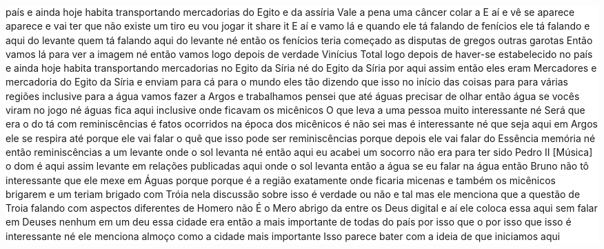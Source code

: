 país e ainda hoje habita transportando
mercadorias do Egito e da assíria Vale a
pena uma câncer colar a
E aí
e vê se aparece aparece
e vai ter que não existe um tiro eu vou
jogar it share it
E aí
e vamo lá
e quando ele tá falando de fenícios ele
tá falando
e aqui do levante
quem tá falando aqui do levante né então
os fenícios teria começado as disputas
de gregos outras garotas Então vamos lá
para ver a imagem né então vamos logo
depois de verdade Vinícius Total logo
depois de haver-se estabelecido no país
e ainda hoje habita transportando
mercadorias no Egito da Síria né do
Egito da Síria por aqui assim então eles
eram Mercadores e mercadoria do Egito da
Síria e enviam para cá para o mundo eles
tão dizendo que isso no início das
coisas para para várias regiões
inclusive para a água vamos fazer
a Argos
e trabalhamos pensei que até águas
precisar de olhar então água se vocês
viram no jogo né águas fica aqui
inclusive onde ficavam os micênicos O
que leva a uma pessoa muito interessante
né Será que era o do tá com
reminiscências é fatos ocorridos na
época dos micênicos é não sei mas é
interessante né que seja aqui em Argos
ele se respira até porque ele vai falar
o quê que isso pode ser reminiscências
porque depois ele vai falar do Essência
memória né então reminiscências a
um levante onde o sol levanta né então
aqui eu acabei
um socorro não era para ter sido Pedro
II
[Música]
o dom é aqui assim levante em relações
publicadas aqui onde o sol levanta então
a água se eu falar na água então Bruno
não tô interessante que ele mexe em
Águas porque porque é a região
exatamente onde ficaria micenas e também
os micênicos brigarem e um teriam
brigado com Tróia nela discussão sobre
isso é verdade ou não e tal mas ele
menciona que a questão de Troia falando
com aspectos diferentes de Homero não É
o Mero abrigo da entre os Deus digital e
aí ele coloca essa aqui sem falar em
Deuses nenhum em um deu essa cidade era
então a mais importante de todas do país
por isso que o por isso que isso é
interessante né ele menciona almoço como
a cidade mais importante Isso parece
bater com a ideia de que iniciamos aqui